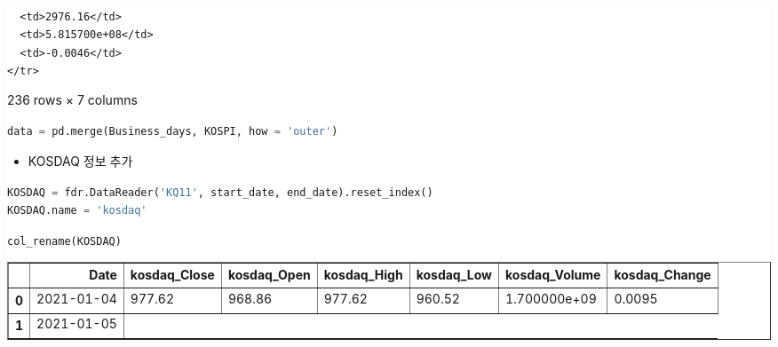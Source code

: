       <td>2976.16</td>
      <td>5.815700e+08</td>
      <td>-0.0046</td>
    </tr>
  </tbody>
</table>
<p>236 rows × 7 columns</p>
</div>



```python
data = pd.merge(Business_days, KOSPI, how = 'outer')
```

- KOSDAQ 정보 추가



```python
KOSDAQ = fdr.DataReader('KQ11', start_date, end_date).reset_index()
KOSDAQ.name = 'kosdaq'
```


```python
col_rename(KOSDAQ)
```

<div>
<style scoped>
    .dataframe tbody tr th:only-of-type {
        vertical-align: middle;
    }

    .dataframe tbody tr th {
        vertical-align: top;
    }

    .dataframe thead th {
        text-align: right;
    }
</style>
<table border="1" class="dataframe">
  <thead>
    <tr style="text-align: right;">
      <th></th>
      <th>Date</th>
      <th>kosdaq_Close</th>
      <th>kosdaq_Open</th>
      <th>kosdaq_High</th>
      <th>kosdaq_Low</th>
      <th>kosdaq_Volume</th>
      <th>kosdaq_Change</th>
    </tr>
  </thead>
  <tbody>
    <tr>
      <th>0</th>
      <td>2021-01-04</td>
      <td>977.62</td>
      <td>968.86</td>
      <td>977.62</td>
      <td>960.52</td>
      <td>1.700000e+09</td>
      <td>0.0095</td>
    </tr>
    <tr>
      <th>1</th>
      <td>2021-01-05</td>